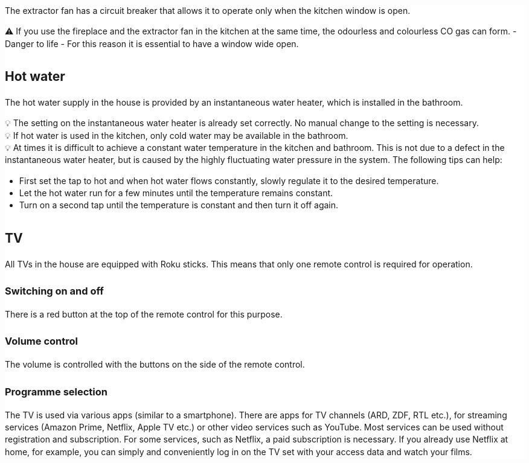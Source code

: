 The extractor fan has a circuit breaker that allows it to operate only when the kitchen window is open.

<aside>
⚠️ If you use the fireplace and the extractor fan in the kitchen at the same time, the odourless and colourless CO gas can form. - Danger to life - For this reason it is essential to have a window wide open.

</aside>

## Hot water

The hot water supply in the house is provided by an instantaneous water heater, which is installed in the bathroom.

<aside>
💡 The setting on the instantaneous water heater is already set correctly. No manual change to the setting is necessary.

</aside>

<aside>
💡 If hot water is used in the kitchen, only cold water may be available in the bathroom.

</aside>

<aside>
💡 At times it is difficult to achieve a constant water temperature in the kitchen and bathroom. This is not due to a defect in the instantaneous water heater, but is caused by the highly fluctuating water pressure in the system. The following tips can help:

- First set the tap to hot and when hot water flows constantly, slowly regulate it to the desired temperature.
- Let the hot water run for a few minutes until the temperature remains constant.
- Turn on a second tap until the temperature is constant and then turn it off again.
</aside>

## TV

All TVs in the house are equipped with Roku sticks. This means that only one remote control is required for operation.

### S**witching on and off**

There is a red button at the top of the remote control for this purpose.

### Volume control

The volume is controlled with the buttons on the side of the remote control.

### Programme selection

The TV is used via various apps (similar to a smartphone). There are apps for TV channels (ARD, ZDF, RTL etc.), for streaming services (Amazon Prime, Netflix, Apple TV etc.) or other video services such as YouTube. Most services can be used without registration and subscription. For some services, such as Netflix, a paid subscription is necessary. If you already use Netflix at home, for example, you can simply and conveniently log in on the TV set with your access data and watch your films.
